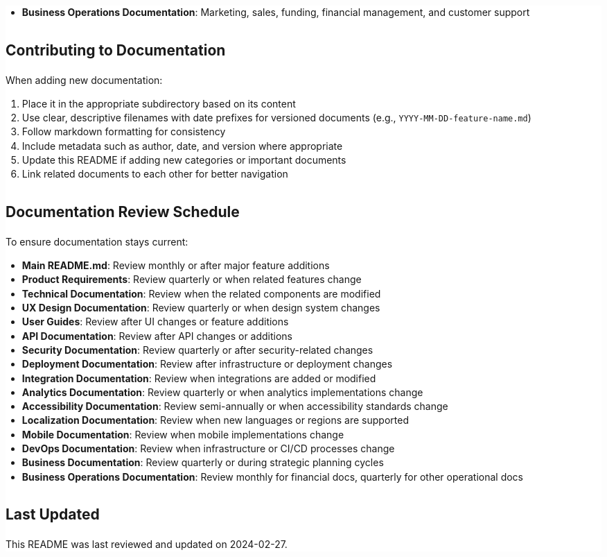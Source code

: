 - **Business Operations Documentation**: Marketing, sales, funding, financial management, and customer support

## Contributing to Documentation

When adding new documentation:

1. Place it in the appropriate subdirectory based on its content
2. Use clear, descriptive filenames with date prefixes for versioned documents (e.g., `YYYY-MM-DD-feature-name.md`)
3. Follow markdown formatting for consistency
4. Include metadata such as author, date, and version where appropriate
5. Update this README if adding new categories or important documents
6. Link related documents to each other for better navigation

## Documentation Review Schedule

To ensure documentation stays current:

- **Main README.md**: Review monthly or after major feature additions
- **Product Requirements**: Review quarterly or when related features change
- **Technical Documentation**: Review when the related components are modified
- **UX Design Documentation**: Review quarterly or when design system changes
- **User Guides**: Review after UI changes or feature additions
- **API Documentation**: Review after API changes or additions
- **Security Documentation**: Review quarterly or after security-related changes
- **Deployment Documentation**: Review after infrastructure or deployment changes
- **Integration Documentation**: Review when integrations are added or modified
- **Analytics Documentation**: Review quarterly or when analytics implementations change
- **Accessibility Documentation**: Review semi-annually or when accessibility standards change
- **Localization Documentation**: Review when new languages or regions are supported
- **Mobile Documentation**: Review when mobile implementations change
- **DevOps Documentation**: Review when infrastructure or CI/CD processes change
- **Business Documentation**: Review quarterly or during strategic planning cycles
- **Business Operations Documentation**: Review monthly for financial docs, quarterly for other operational docs

## Last Updated

This README was last reviewed and updated on 2024-02-27. 
